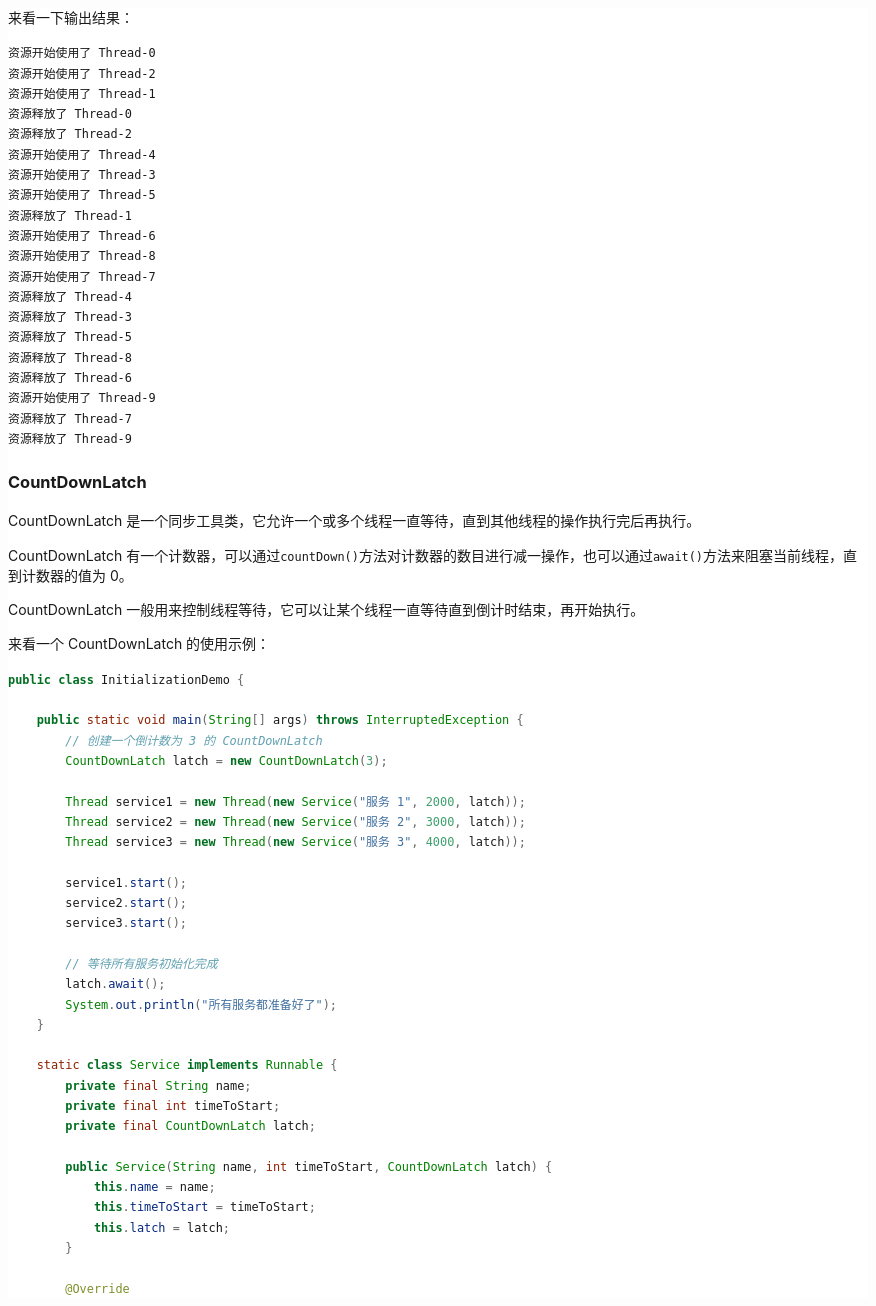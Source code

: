 来看一下输出结果：

```
资源开始使用了 Thread-0
资源开始使用了 Thread-2
资源开始使用了 Thread-1
资源释放了 Thread-0
资源释放了 Thread-2
资源开始使用了 Thread-4
资源开始使用了 Thread-3
资源开始使用了 Thread-5
资源释放了 Thread-1
资源开始使用了 Thread-6
资源开始使用了 Thread-8
资源开始使用了 Thread-7
资源释放了 Thread-4
资源释放了 Thread-3
资源释放了 Thread-5
资源释放了 Thread-8
资源释放了 Thread-6
资源开始使用了 Thread-9
资源释放了 Thread-7
资源释放了 Thread-9
```

### CountDownLatch

CountDownLatch 是一个同步工具类，它允许一个或多个线程一直等待，直到其他线程的操作执行完后再执行。

CountDownLatch 有一个计数器，可以通过`countDown()`方法对计数器的数目进行减一操作，也可以通过`await()`方法来阻塞当前线程，直到计数器的值为 0。

CountDownLatch 一般用来控制线程等待，它可以让某个线程一直等待直到倒计时结束，再开始执行。

来看一个 CountDownLatch 的使用示例：

```java
public class InitializationDemo {

    public static void main(String[] args) throws InterruptedException {
        // 创建一个倒计数为 3 的 CountDownLatch
        CountDownLatch latch = new CountDownLatch(3);

        Thread service1 = new Thread(new Service("服务 1", 2000, latch));
        Thread service2 = new Thread(new Service("服务 2", 3000, latch));
        Thread service3 = new Thread(new Service("服务 3", 4000, latch));

        service1.start();
        service2.start();
        service3.start();

        // 等待所有服务初始化完成
        latch.await();
        System.out.println("所有服务都准备好了");
    }

    static class Service implements Runnable {
        private final String name;
        private final int timeToStart;
        private final CountDownLatch latch;

        public Service(String name, int timeToStart, CountDownLatch latch) {
            this.name = name;
            this.timeToStart = timeToStart;
            this.latch = latch;
        }

        @Override
```